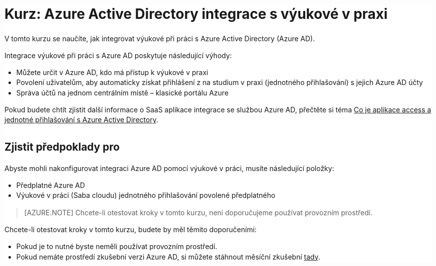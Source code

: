 <properties
    pageTitle="Kurz: Azure Active Directory integrace s výukové v práci | Microsoft Azure"
    description="Zjistěte, jak nakonfigurovat jednotné přihlašování mezi Azure Active Directory a výuka v práci."
    services="active-directory"
    documentationCenter=""
    authors="jeevansd"
    manager="femila"
    editor=""/>

<tags
    ms.service="active-directory"
    ms.workload="identity"
    ms.tgt_pltfrm="na"
    ms.devlang="na"
    ms.topic="article"
    ms.date="09/29/2016"
    ms.author="jeedes"/>


# <a name="tutorial-azure-active-directory-integration-with-learning-at-work"></a>Kurz: Azure Active Directory integrace s výukové v praxi

V tomto kurzu se naučíte, jak integrovat výukové při práci s Azure Active Directory (Azure AD).

Integrace výukové při práci s Azure AD poskytuje následující výhody:

- Můžete určit v Azure AD, kdo má přístup k výukové v praxi
- Povolení uživatelům, aby automaticky získat přihlášení z na studium v praxi (jednotného přihlašování) s jejich Azure AD účty
- Správa účtů na jednom centrálním místě – klasické portálu Azure

Pokud budete chtít zjistit další informace o SaaS aplikace integrace se službou Azure AD, přečtěte si téma [Co je aplikace access a jednotné přihlašování s Azure Active Directory](active-directory-appssoaccess-whatis.md).

## <a name="prerequisites"></a>Zjistit předpoklady pro

Abyste mohli nakonfigurovat integraci Azure AD pomocí výukové v práci, musíte následující položky:

- Předplatné Azure AD
- Výukové v práci (Saba cloudu) jednotného přihlašování povolené předplatného


> [AZURE.NOTE] Chcete-li otestovat kroky v tomto kurzu, není doporučujeme používat provozním prostředí.


Chcete-li otestovat kroky v tomto kurzu, budete by měl těmito doporučeními:

- Pokud je to nutné byste neměli používat provozním prostředí.
- Pokud nemáte prostředí zkušební verzi Azure AD, si můžete stáhnout měsíční zkušební [tady](https://azure.microsoft.com/pricing/free-trial/).



[1]: ./media/active-directory-saas-learning-at-work-tutorial/tutorial_general_01.png
[2]: ./media/active-directory-saas-learning-at-work-tutorial/tutorial_general_02.png
[3]: ./media/active-directory-saas-learning-at-work-tutorial/tutorial_general_03.png
[4]: ./media/active-directory-saas-learning-at-work-tutorial/tutorial_general_04.png
[6]: ./media/active-directory-saas-learning-at-work-tutorial/tutorial_general_05.png
[10]: ./media/active-directory-saas-learning-at-work-tutorial/tutorial_general_06.png
[11]: ./media/active-directory-saas-learning-at-work-tutorial/tutorial_general_07.png
[20]: ./media/active-directory-saas-learning-at-work-tutorial/tutorial_general_100.png
[200]: ./media/active-directory-saas-learning-at-work-tutorial/tutorial_general_200.png
[201]: ./media/active-directory-saas-learning-at-work-tutorial/tutorial_general_201.png
[203]: ./media/active-directory-saas-learning-at-work-tutorial/tutorial_general_203.png
[204]: ./media/active-directory-saas-learning-at-work-tutorial/tutorial_general_204.png
[205]: ./media/active-directory-saas-learning-at-work-tutorial/tutorial_general_205.png